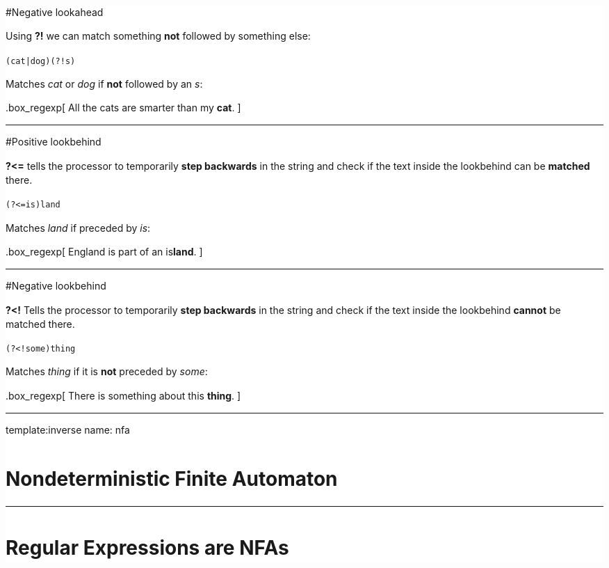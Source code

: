 #Negative lookahead

Using **?!** we can match something **not** followed by something else: 

```html
(cat|dog)(?!s)
```

Matches *cat* or *dog* if **not** followed by an *s*:

.box_regexp[
All the cats are smarter than my **cat**.
]

---

#Positive lookbehind

**?<=** tells the processor to temporarily **step backwards** in the string and check if the text inside the lookbehind can be **matched** there.

```perl
(?<=is)land
```

Matches *land* if preceded by *is*:

.box_regexp[
England is part of an is**land**.
]

---

#Negative lookbehind

**?<!** Tells the processor to temporarily **step backwards** in the string and check if the text inside the lookbehind **cannot** be matched there.

```perl
(?<!some)thing
```

Matches *thing* if it is **not** preceded by *some*:

.box_regexp[
There is something about this **thing**.
]

---

template:inverse
name: nfa
# Nondeterministic Finite Automaton

---

# Regular Expressions are NFAs
